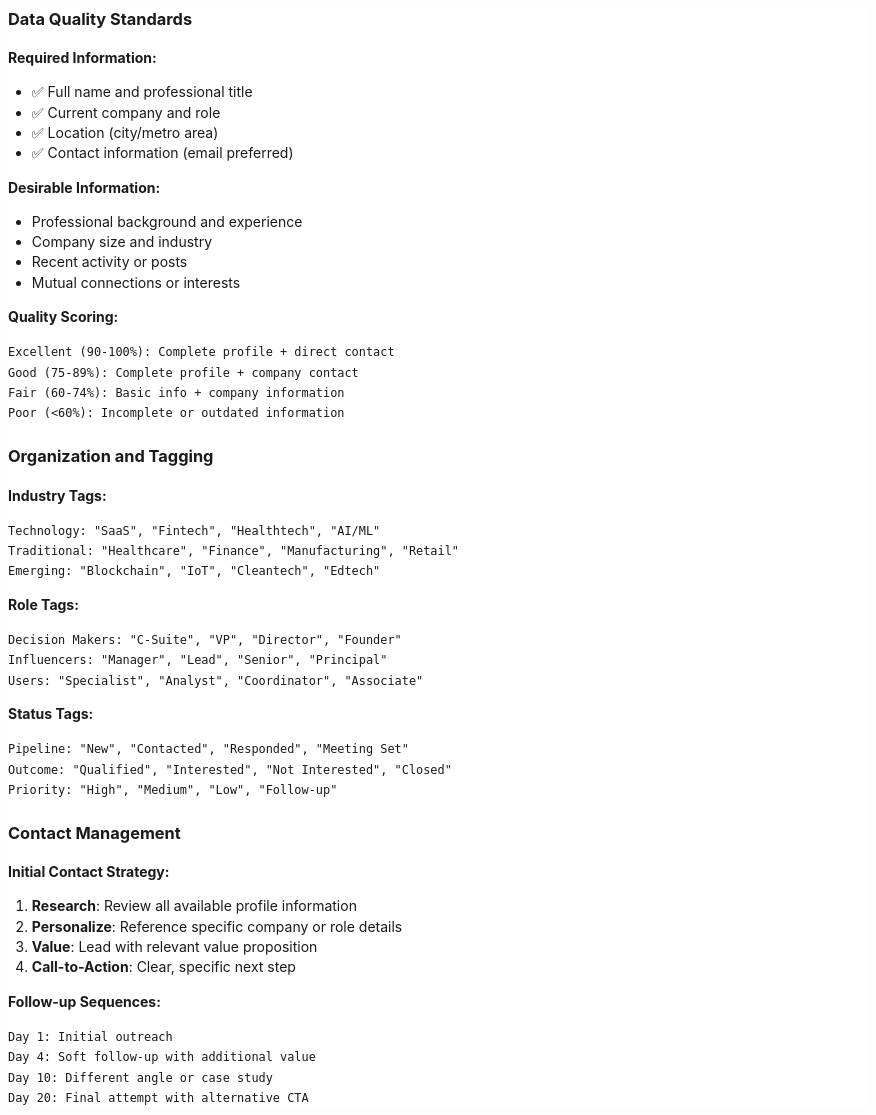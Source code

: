 ### Data Quality Standards

**Required Information:**
- ✅ Full name and professional title
- ✅ Current company and role
- ✅ Location (city/metro area)
- ✅ Contact information (email preferred)

**Desirable Information:**
- Professional background and experience
- Company size and industry
- Recent activity or posts
- Mutual connections or interests

**Quality Scoring:**
```
Excellent (90-100%): Complete profile + direct contact
Good (75-89%): Complete profile + company contact
Fair (60-74%): Basic info + company information
Poor (<60%): Incomplete or outdated information
```

### Organization and Tagging

**Industry Tags:**
```
Technology: "SaaS", "Fintech", "Healthtech", "AI/ML"
Traditional: "Healthcare", "Finance", "Manufacturing", "Retail"
Emerging: "Blockchain", "IoT", "Cleantech", "Edtech"
```

**Role Tags:**
```
Decision Makers: "C-Suite", "VP", "Director", "Founder"
Influencers: "Manager", "Lead", "Senior", "Principal"
Users: "Specialist", "Analyst", "Coordinator", "Associate"
```

**Status Tags:**
```
Pipeline: "New", "Contacted", "Responded", "Meeting Set"
Outcome: "Qualified", "Interested", "Not Interested", "Closed"
Priority: "High", "Medium", "Low", "Follow-up"
```

### Contact Management

**Initial Contact Strategy:**
1. **Research**: Review all available profile information
2. **Personalize**: Reference specific company or role details
3. **Value**: Lead with relevant value proposition
4. **Call-to-Action**: Clear, specific next step

**Follow-up Sequences:**
```
Day 1: Initial outreach
Day 4: Soft follow-up with additional value
Day 10: Different angle or case study
Day 20: Final attempt with alternative CTA
```
